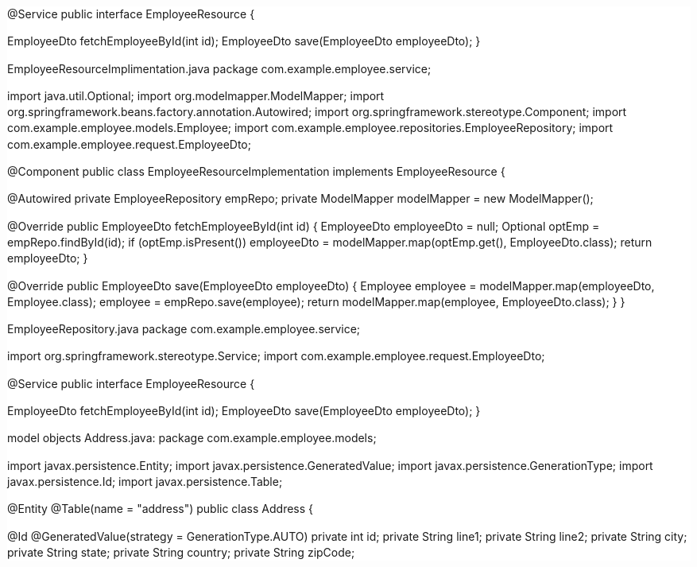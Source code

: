 @Service public interface EmployeeResource {

EmployeeDto fetchEmployeeById(int id);
EmployeeDto save(EmployeeDto employeeDto);
}

EmployeeResourceImplimentation.java package com.example.employee.service;

import java.util.Optional; import org.modelmapper.ModelMapper; import org.springframework.beans.factory.annotation.Autowired; import org.springframework.stereotype.Component; import com.example.employee.models.Employee; import com.example.employee.repositories.EmployeeRepository; import com.example.employee.request.EmployeeDto;

@Component public class EmployeeResourceImplementation implements EmployeeResource {

@Autowired
private EmployeeRepository empRepo;
private ModelMapper modelMapper = new ModelMapper();

@Override
public EmployeeDto fetchEmployeeById(int id) {
	EmployeeDto employeeDto = null;
	Optional<Employee> optEmp = empRepo.findById(id);
	if (optEmp.isPresent())
		employeeDto = modelMapper.map(optEmp.get(), EmployeeDto.class);
	return employeeDto;
}

@Override
public EmployeeDto save(EmployeeDto employeeDto) {
	Employee employee = modelMapper.map(employeeDto, Employee.class);
	employee = empRepo.save(employee);
	return modelMapper.map(employee, EmployeeDto.class);
}
}

EmployeeRepository.java package com.example.employee.service;

import org.springframework.stereotype.Service; import com.example.employee.request.EmployeeDto;

@Service public interface EmployeeResource {

EmployeeDto fetchEmployeeById(int id);
EmployeeDto save(EmployeeDto employeeDto);
}

model objects Address.java: package com.example.employee.models;

import javax.persistence.Entity; import javax.persistence.GeneratedValue; import javax.persistence.GenerationType; import javax.persistence.Id; import javax.persistence.Table;

@Entity @Table(name = "address") public class Address {

@Id
@GeneratedValue(strategy = GenerationType.AUTO)
private int id;
private String line1;
private String line2;
private String city;
private String state;
private String country;
private String zipCode;
